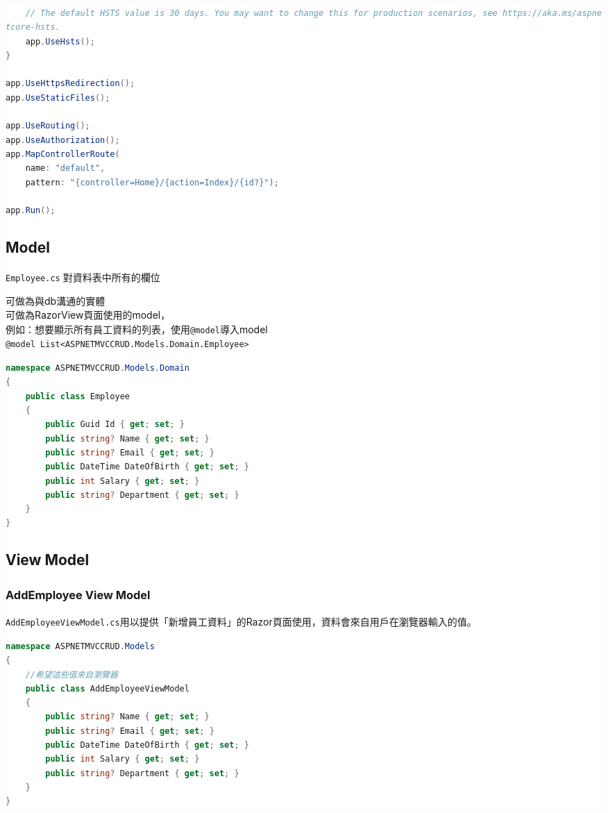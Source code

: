 ```c#
    // The default HSTS value is 30 days. You may want to change this for production scenarios, see https://aka.ms/aspnetcore-hsts.
    app.UseHsts();
}

app.UseHttpsRedirection();
app.UseStaticFiles();

app.UseRouting();
app.UseAuthorization();
app.MapControllerRoute(
    name: "default",
    pattern: "{controller=Home}/{action=Index}/{id?}");

app.Run();
```


## Model

`Employee.cs` 對資料表中所有的欄位      

可做為與db溝通的實體        
可做為RazorView頁面使用的model，        
例如：想要顯示所有員工資料的列表，使用`@model`導入model     
`@model List<ASPNETMVCCRUD.Models.Domain.Employee>`

```c#
namespace ASPNETMVCCRUD.Models.Domain
{
    public class Employee
    {
        public Guid Id { get; set; }
        public string? Name { get; set; }
        public string? Email { get; set; }
        public DateTime DateOfBirth { get; set; }
        public int Salary { get; set; }
        public string? Department { get; set; }
    }
}
```

## View Model
### AddEmployee View Model

`AddEmployeeViewModel.cs`用以提供「新增員工資料」的Razor頁面使用，資料會來自用戶在瀏覽器輸入的值。

```c#
namespace ASPNETMVCCRUD.Models
{
    //希望這些值來自瀏覽器
    public class AddEmployeeViewModel
    {
        public string? Name { get; set; }
        public string? Email { get; set; }
        public DateTime DateOfBirth { get; set; }
        public int Salary { get; set; }
        public string? Department { get; set; }
    }
}
```
